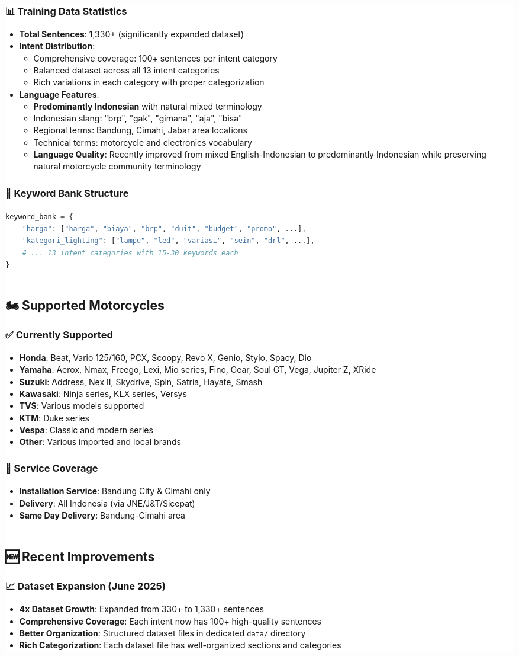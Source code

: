 ### 📊 Training Data Statistics
- **Total Sentences**: 1,330+ (significantly expanded dataset)
- **Intent Distribution**:
  - Comprehensive coverage: 100+ sentences per intent category
  - Balanced dataset across all 13 intent categories
  - Rich variations in each category with proper categorization
- **Language Features**:
  - **Predominantly Indonesian** with natural mixed terminology
  - Indonesian slang: "brp", "gak", "gimana", "aja", "bisa"
  - Regional terms: Bandung, Cimahi, Jabar area locations
  - Technical terms: motorcycle and electronics vocabulary
  - **Language Quality**: Recently improved from mixed English-Indonesian to predominantly Indonesian while preserving natural motorcycle community terminology

### 🎯 Keyword Bank Structure
```python
keyword_bank = {
    "harga": ["harga", "biaya", "brp", "duit", "budget", "promo", ...],
    "kategori_lighting": ["lampu", "led", "variasi", "sein", "drl", ...],
    # ... 13 intent categories with 15-30 keywords each
}
```

---

## 🏍️ Supported Motorcycles

### ✅ Currently Supported
- **Honda**: Beat, Vario 125/160, PCX, Scoopy, Revo X, Genio, Stylo, Spacy, Dio
- **Yamaha**: Aerox, Nmax, Freego, Lexi, Mio series, Fino, Gear, Soul GT, Vega, Jupiter Z, XRide
- **Suzuki**: Address, Nex II, Skydrive, Spin, Satria, Hayate, Smash
- **Kawasaki**: Ninja series, KLX series, Versys
- **TVS**: Various models supported
- **KTM**: Duke series
- **Vespa**: Classic and modern series
- **Other**: Various imported and local brands

### 📍 Service Coverage
- **Installation Service**: Bandung City & Cimahi only
- **Delivery**: All Indonesia (via JNE/J&T/Sicepat)
- **Same Day Delivery**: Bandung-Cimahi area

---

## 🆕 Recent Improvements

### 📈 Dataset Expansion (June 2025)
- **4x Dataset Growth**: Expanded from 330+ to 1,330+ sentences
- **Comprehensive Coverage**: Each intent now has 100+ high-quality sentences
- **Better Organization**: Structured dataset files in dedicated `data/` directory
- **Rich Categorization**: Each dataset file has well-organized sections and categories
